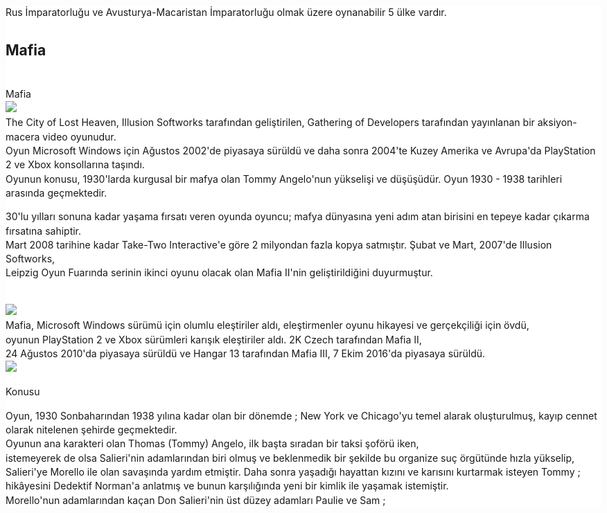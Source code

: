 Rus İmparatorluğu ve Avusturya-Macaristan İmparatorluğu olmak üzere oynanabilir 5 ülke vardır.











<h2><strong> Mafia </h2></strong> 
</br>
Mafia
<br>
<img src="massresim/mafia.jpg">
<br>
The City of Lost Heaven, Illusion Softworks tarafından geliştirilen, Gathering of Developers tarafından yayınlanan bir aksiyon-macera video oyunudur. 
<br>
Oyun Microsoft Windows için Ağustos 2002'de piyasaya sürüldü ve daha sonra 2004'te Kuzey Amerika ve Avrupa'da PlayStation 2 ve Xbox konsollarına taşındı.
<br>
Oyunun konusu, 1930'larda kurgusal bir mafya olan Tommy Angelo'nun yükselişi ve düşüşüdür. Oyun 1930 - 1938 tarihleri arasında geçmektedir.

</br>

30'lu yılları sonuna kadar yaşama fırsatı veren oyunda oyuncu; mafya dünyasına yeni adım atan birisini en tepeye kadar çıkarma fırsatına sahiptir. 
<br>
Mart 2008 tarihine kadar Take-Two Interactive'e göre 2 milyondan fazla kopya satmıştır. Şubat ve Mart, 2007'de Illusion Softworks, 
<br>
Leipzig Oyun Fuarında serinin ikinci oyunu olacak olan Mafia II'nin geliştirildiğini duyurmuştur.

</br>

<img src="massresim/mafia2.jpg">
<br>
Mafia, Microsoft Windows sürümü için olumlu eleştiriler aldı, eleştirmenler oyunu hikayesi ve gerçekçiliği için övdü, 
<br>
oyunun PlayStation 2 ve Xbox sürümleri karışık eleştiriler aldı. 2K Czech tarafından Mafia II, 
<br>
24 Ağustos 2010'da piyasaya sürüldü ve Hangar 13 tarafından Mafia III, 7 Ekim 2016'da piyasaya sürüldü.
<br>
<img src="massresim/mafia3.jpg">
</br>

Konusu
</br>

Oyun, 1930 Sonbaharından 1938 yılına kadar olan bir dönemde ; New York ve Chicago'yu temel alarak oluşturulmuş, kayıp cennet olarak nitelenen şehirde geçmektedir.
<br>
Oyunun ana karakteri olan Thomas (Tommy) Angelo, ilk başta sıradan bir taksi şoförü iken, 
<br>
istemeyerek de olsa Salieri'nin adamlarından biri olmuş ve beklenmedik bir şekilde bu organize suç örgütünde hızla yükselip, 
<br>
Salieri'ye Morello ile olan savaşında yardım etmiştir. Daha sonra yaşadığı hayattan kızını ve karısını kurtarmak isteyen Tommy ; 
<br>
hikâyesini Dedektif Norman'a anlatmış ve bunun karşılığında yeni bir kimlik ile yaşamak istemiştir.
<br>
Morello'nun adamlarından kaçan Don Salieri'nin üst düzey adamları Paulie ve Sam ; 